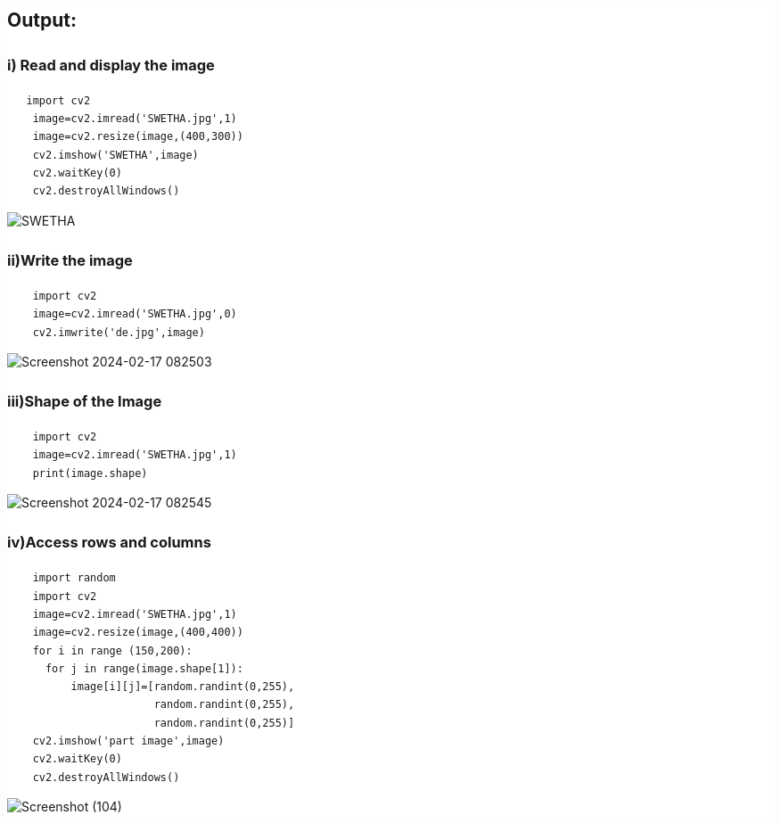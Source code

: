 
## Output:

### i) Read and display the image

```
   import cv2
    image=cv2.imread('SWETHA.jpg',1)
    image=cv2.resize(image,(400,300))
    cv2.imshow('SWETHA',image)
    cv2.waitKey(0)
    cv2.destroyAllWindows()
```
![SWETHA](https://github.com/swethaselvarajm/COLOR_CONVERSIONS_OF-IMAGE/assets/119525603/e5228c1c-347a-420f-994d-37965a982283)


### ii)Write the image

```
    import cv2
    image=cv2.imread('SWETHA.jpg',0)
    cv2.imwrite('de.jpg',image)
```
![Screenshot 2024-02-17 082503](https://github.com/swethaselvarajm/COLOR_CONVERSIONS_OF-IMAGE/assets/119525603/0629581d-2957-4a67-9c15-d5b2555ba9f4)

### iii)Shape of the Image

```
    import cv2
    image=cv2.imread('SWETHA.jpg',1)
    print(image.shape)
```
![Screenshot 2024-02-17 082545](https://github.com/swethaselvarajm/COLOR_CONVERSIONS_OF-IMAGE/assets/119525603/17c42df2-4b59-4d96-9d2e-0b26f1385080)

### iv)Access rows and columns

```
    import random
    import cv2
    image=cv2.imread('SWETHA.jpg',1)
    image=cv2.resize(image,(400,400))
    for i in range (150,200):
      for j in range(image.shape[1]):
          image[i][j]=[random.randint(0,255),
                       random.randint(0,255),
                       random.randint(0,255)] 
    cv2.imshow('part image',image)
    cv2.waitKey(0)
    cv2.destroyAllWindows()
```
![Screenshot (104)](https://github.com/swethaselvarajm/COLOR_CONVERSIONS_OF-IMAGE/assets/119525603/5226d7d3-2e87-4aec-bac2-dd503526263c)
